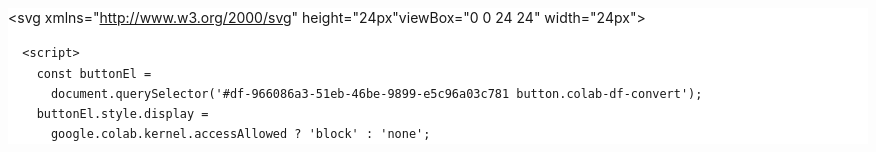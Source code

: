   <svg xmlns="http://www.w3.org/2000/svg" height="24px"viewBox="0 0 24 24"
       width="24px">
    <path d="M0 0h24v24H0V0z" fill="none"/>
    <path d="M18.56 5.44l.94 2.06.94-2.06 2.06-.94-2.06-.94-.94-2.06-.94 2.06-2.06.94zm-11 1L8.5 8.5l.94-2.06 2.06-.94-2.06-.94L8.5 2.5l-.94 2.06-2.06.94zm10 10l.94 2.06.94-2.06 2.06-.94-2.06-.94-.94-2.06-.94 2.06-2.06.94z"/><path d="M17.41 7.96l-1.37-1.37c-.4-.4-.92-.59-1.43-.59-.52 0-1.04.2-1.43.59L10.3 9.45l-7.72 7.72c-.78.78-.78 2.05 0 2.83L4 21.41c.39.39.9.59 1.41.59.51 0 1.02-.2 1.41-.59l7.78-7.78 2.81-2.81c.8-.78.8-2.07 0-2.86zM5.41 20L4 18.59l7.72-7.72 1.47 1.35L5.41 20z"/>
  </svg>
      </button>

  <style>
    .colab-df-container {
      display:flex;
      flex-wrap:wrap;
      gap: 12px;
    }

    .colab-df-convert {
      background-color: #E8F0FE;
      border: none;
      border-radius: 50%;
      cursor: pointer;
      display: none;
      fill: #1967D2;
      height: 32px;
      padding: 0 0 0 0;
      width: 32px;
    }

    .colab-df-convert:hover {
      background-color: #E2EBFA;
      box-shadow: 0px 1px 2px rgba(60, 64, 67, 0.3), 0px 1px 3px 1px rgba(60, 64, 67, 0.15);
      fill: #174EA6;
    }

    [theme=dark] .colab-df-convert {
      background-color: #3B4455;
      fill: #D2E3FC;
    }

    [theme=dark] .colab-df-convert:hover {
      background-color: #434B5C;
      box-shadow: 0px 1px 3px 1px rgba(0, 0, 0, 0.15);
      filter: drop-shadow(0px 1px 2px rgba(0, 0, 0, 0.3));
      fill: #FFFFFF;
    }
  </style>

      <script>
        const buttonEl =
          document.querySelector('#df-966086a3-51eb-46be-9899-e5c96a03c781 button.colab-df-convert');
        buttonEl.style.display =
          google.colab.kernel.accessAllowed ? 'block' : 'none';
